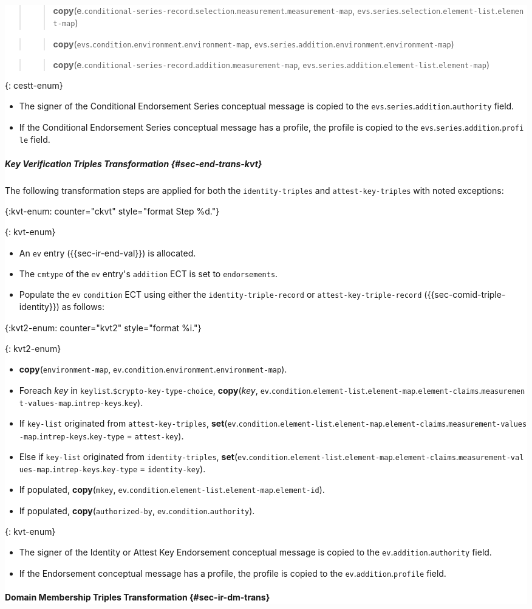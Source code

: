 > > **copy**(e.`conditional-series-record`.`selection`.`measurement`.`measurement-map`, `evs`.`series`.`selection`.`element-list`.`element-map`)

> > **copy**(`evs`.`condition`.`environment`.`environment-map`, `evs`.`series`.`addition`.`environment`.`environment-map`)

> > **copy**(e.`conditional-series-record`.`addition`.`measurement-map`, `evs`.`series`.`addition`.`element-list`.`element-map`)

{: cestt-enum}
* The signer of the Conditional Endorsement Series conceptual message is copied to the `evs`.`series`.`addition`.`authority` field.

* If the Conditional Endorsement Series conceptual message has a profile, the profile is copied to the `evs`.`series`.`addition`.`profile` field.

##### Key Verification Triples Transformation {#sec-end-trans-kvt}

The following transformation steps are applied for both the `identity-triples` and `attest-key-triples` with noted exceptions:

{:kvt-enum: counter="ckvt" style="format Step %d."}

{: kvt-enum}
* An `ev` entry ({{sec-ir-end-val}}) is allocated.

* The `cmtype` of the `ev` entry's `addition` ECT is set to `endorsements`.

* Populate the `ev` `condition` ECT using either the `identity-triple-record` or `attest-key-triple-record` ({{sec-comid-triple-identity}}) as follows:

{:kvt2-enum: counter="kvt2" style="format %i."}

{: kvt2-enum}
* **copy**(`environment-map`, `ev`.`condition`.`environment`.`environment-map`).

* Foreach _key_ in `keylist`.`$crypto-key-type-choice`, **copy**(_key_, `ev`.`condition`.`element-list`.`element-map`.`element-claims`.`measurement-values-map`.`intrep-keys`.`key`).

* If `key-list` originated from `attest-key-triples`, **set**(`ev`.`condition`.`element-list`.`element-map`.`element-claims`.`measurement-values-map`.`intrep-keys`.`key-type` = `attest-key`).

* Else if `key-list` originated from `identity-triples`, **set**(`ev`.`condition`.`element-list`.`element-map`.`element-claims`.`measurement-values-map`.`intrep-keys`.`key-type` = `identity-key`).

* If populated, **copy**(`mkey`, `ev`.`condition`.`element-list`.`element-map`.`element-id`).

* If populated, **copy**(`authorized-by`, `ev`.`condition`.`authority`).

{: kvt-enum}
* The signer of the Identity or Attest Key Endorsement conceptual message is copied to the `ev`.`addition`.`authority` field.

* If the Endorsement conceptual message has a profile, the profile is copied to the `ev`.`addition`.`profile` field.

#### Domain Membership Triples Transformation {#sec-ir-dm-trans}
